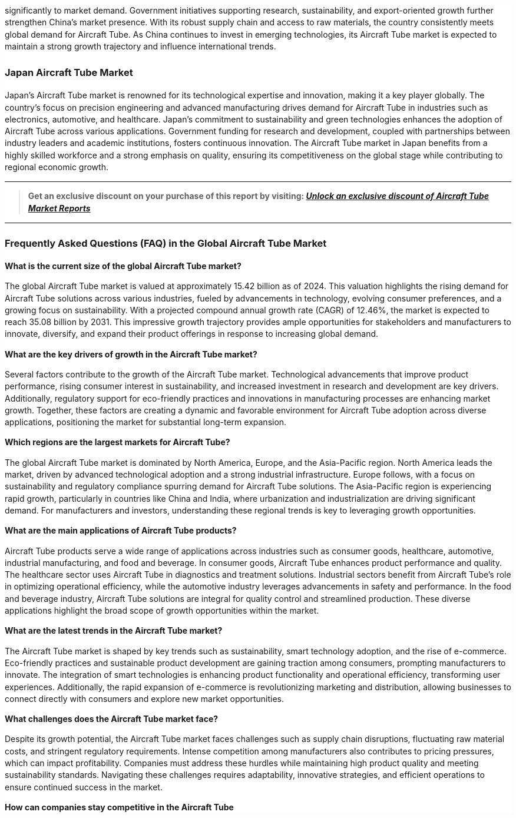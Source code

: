 significantly to market demand. Government initiatives supporting research, sustainability, and export-oriented growth further strengthen China&rsquo;s market presence. With its robust supply chain and access to raw materials, the country consistently meets global demand for Aircraft Tube. As China continues to invest in emerging technologies, its Aircraft Tube market is expected to maintain a strong growth trajectory and influence international trends.</p><h3>Japan Aircraft Tube Market</h3><p>Japan&rsquo;s Aircraft Tube market is renowned for its technological expertise and innovation, making it a key player globally. The country&rsquo;s focus on precision engineering and advanced manufacturing drives demand for Aircraft Tube in industries such as electronics, automotive, and healthcare. Japan&rsquo;s commitment to sustainability and green technologies enhances the adoption of Aircraft Tube across various applications. Government funding for research and development, coupled with partnerships between industry leaders and academic institutions, fosters continuous innovation. The Aircraft Tube market in Japan benefits from a highly skilled workforce and a strong emphasis on quality, ensuring its competitiveness on the global stage while contributing to regional economic growth.</p><hr /><blockquote><p><strong>Get an exclusive discount on your purchase of this report by visiting: <em><a href="://marketresearchpulse.com/ask-for-discount/82522?utm_source=Github&amp;utm_medium=091">Unlock an exclusive discount of Aircraft Tube Market Reports</a></em>&nbsp;</strong></p></blockquote><hr /><h3>Frequently Asked Questions (FAQ) in the Global Aircraft Tube Market</h3><p><strong>What is the current size of the global Aircraft Tube market?</strong></p><p>The global Aircraft Tube market is valued at approximately 15.42 billion as of 2024. This valuation highlights the rising demand for Aircraft Tube solutions across various industries, fueled by advancements in technology, evolving consumer preferences, and a growing focus on sustainability. With a projected compound annual growth rate (CAGR) of 12.46%, the market is expected to reach 35.08 billion by 2031. This impressive growth trajectory provides ample opportunities for stakeholders and manufacturers to innovate, diversify, and expand their product offerings in response to increasing global demand.</p><p><strong>What are the key drivers of growth in the Aircraft Tube market?</strong></p><p>Several factors contribute to the growth of the Aircraft Tube market. Technological advancements that improve product performance, rising consumer interest in sustainability, and increased investment in research and development are key drivers. Additionally, regulatory support for eco-friendly practices and innovations in manufacturing processes are enhancing market growth. Together, these factors are creating a dynamic and favorable environment for Aircraft Tube adoption across diverse applications, positioning the market for substantial long-term expansion.</p><p><strong>Which regions are the largest markets for Aircraft Tube?</strong></p><p>The global Aircraft Tube market is dominated by North America, Europe, and the Asia-Pacific region. North America leads the market, driven by advanced technological adoption and a strong industrial infrastructure. Europe follows, with a focus on sustainability and regulatory compliance spurring demand for Aircraft Tube solutions. The Asia-Pacific region is experiencing rapid growth, particularly in countries like China and India, where urbanization and industrialization are driving significant demand. For manufacturers and investors, understanding these regional trends is key to leveraging growth opportunities.</p><p><strong>What are the main applications of Aircraft Tube products?</strong></p><p>Aircraft Tube products serve a wide range of applications across industries such as consumer goods, healthcare, automotive, industrial manufacturing, and food and beverage. In consumer goods, Aircraft Tube enhances product performance and quality. The healthcare sector uses Aircraft Tube in diagnostics and treatment solutions. Industrial sectors benefit from Aircraft Tube&rsquo;s role in optimizing operational efficiency, while the automotive industry leverages advancements in safety and performance. In the food and beverage industry, Aircraft Tube solutions are integral for quality control and streamlined production. These diverse applications highlight the broad scope of growth opportunities within the market.</p><p><strong>What are the latest trends in the Aircraft Tube market?</strong></p><p>The Aircraft Tube market is shaped by key trends such as sustainability, smart technology adoption, and the rise of e-commerce. Eco-friendly practices and sustainable product development are gaining traction among consumers, prompting manufacturers to innovate. The integration of smart technologies is enhancing product functionality and operational efficiency, transforming user experiences. Additionally, the rapid expansion of e-commerce is revolutionizing marketing and distribution, allowing businesses to connect directly with consumers and explore new market opportunities.</p><p><strong>What challenges does the Aircraft Tube market face?</strong></p><p>Despite its growth potential, the Aircraft Tube market faces challenges such as supply chain disruptions, fluctuating raw material costs, and stringent regulatory requirements. Intense competition among manufacturers also contributes to pricing pressures, which can impact profitability. Companies must address these hurdles while maintaining high product quality and meeting sustainability standards. Navigating these challenges requires adaptability, innovative strategies, and efficient operations to ensure continued success in the market.</p><p><strong>How can companies stay competitive in the Aircraft Tube
